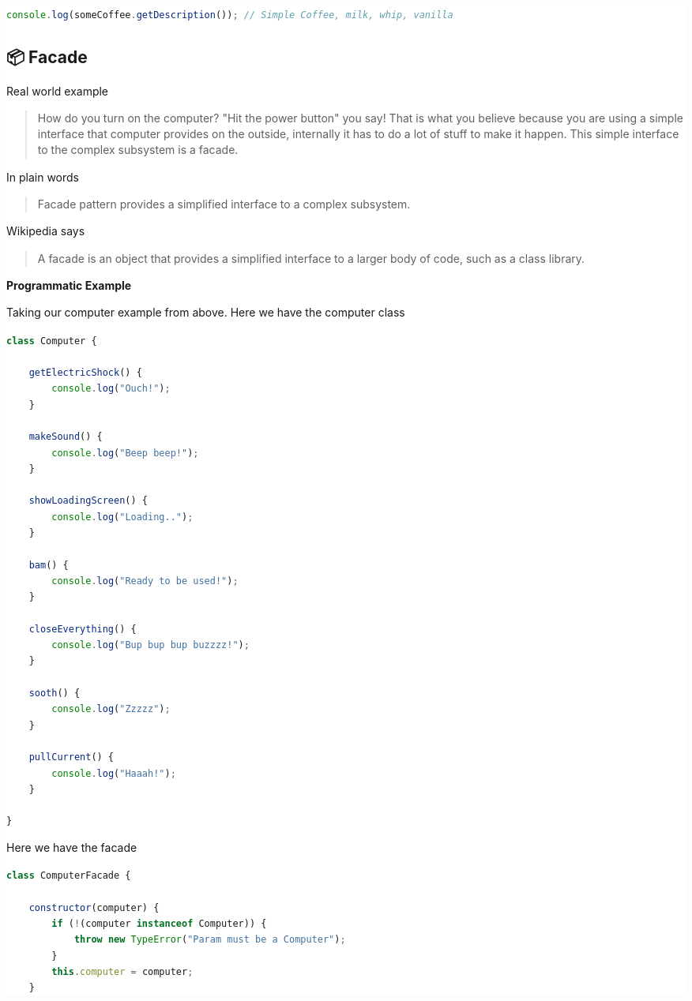 ```javascript
console.log(someCoffee.getDescription()); // Simple Coffee, milk, whip, vanilla
```

📦 Facade
----------------

Real world example
> How do you turn on the computer? "Hit the power button" you say! That is what you believe because you are using a simple interface that computer provides on the outside, internally it has to do a lot of stuff to make it happen. This simple interface to the complex subsystem is a facade.

In plain words
> Facade pattern provides a simplified interface to a complex subsystem.

Wikipedia says
> A facade is an object that provides a simplified interface to a larger body of code, such as a class library.

**Programmatic Example**

Taking our computer example from above. Here we have the computer class

```javascript
class Computer {
    
    getElectricShock() {
        console.log("Ouch!");
    }

    makeSound() {
        console.log("Beep beep!");
    }

    showLoadingScreen() {
        console.log("Loading..");
    }

    bam() {
        console.log("Ready to be used!");
    }

    closeEverything() {
        console.log("Bup bup bup buzzzz!");
    }

    sooth() {
        console.log("Zzzzz");
    }

    pullCurrent() {
        console.log("Haaah!");
    }

}
```
Here we have the facade
```javascript
class ComputerFacade {
    
    constructor(computer) {
        if (!(computer instanceof Computer)) {
            throw new TypeError("Param must be a Computer");
        }
        this.computer = computer;
    }

```